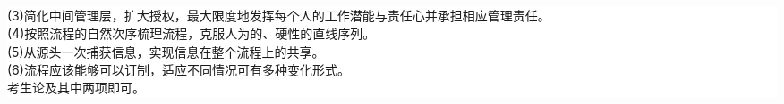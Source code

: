 (3)简化中间管理层，扩大授权，最大限度地发挥每个人的工作潜能与责任心并承担相应管理责任。  
(4)按照流程的自然次序梳理流程，克服人为的、硬性的直线序列。  
(5)从源头一次捕获信息，实现信息在整个流程上的共享。  
(6)流程应该能够可以订制，适应不同情况可有多种变化形式。  
考生论及其中两项即可。  

